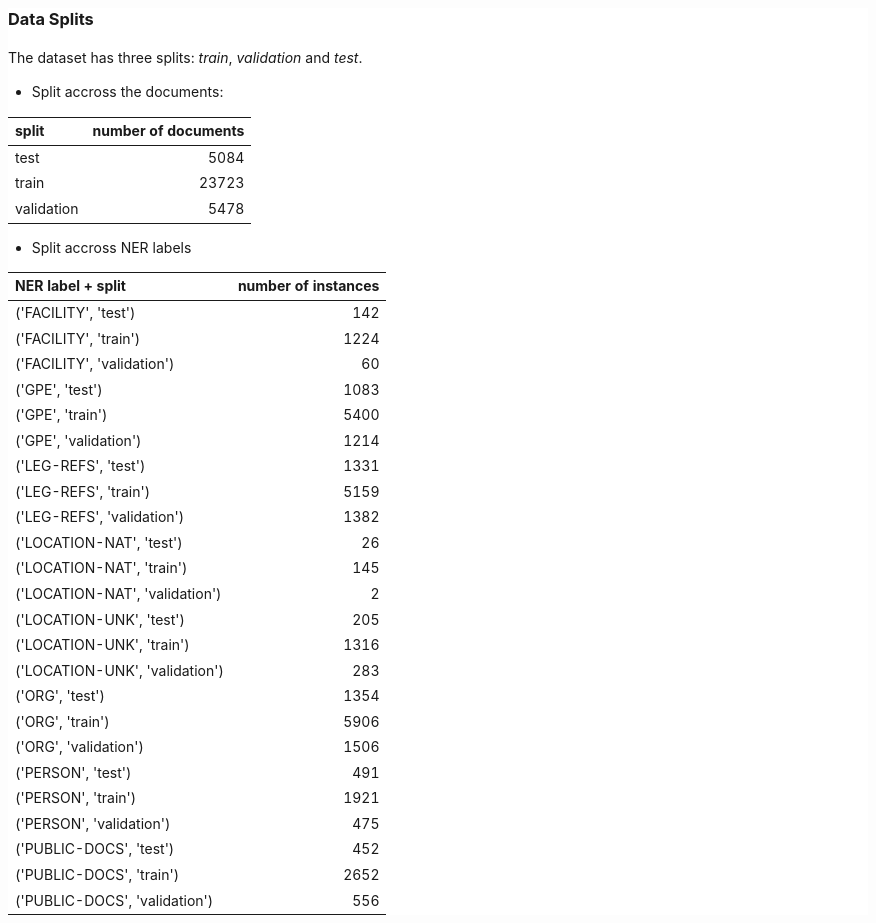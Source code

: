 ### Data Splits

The dataset has three splits: *train*, *validation* and *test*.

- Split accross the documents:

| split   |   number of documents |
|:-----------------|-------:|
| test             |   5084 |
| train            |  23723 |
| validation       |   5478 |

- Split accross NER labels

| NER label + split                               |   number of instances |
|:-------------------------------|-------:|
| ('FACILITY', 'test')           |    142 |
| ('FACILITY', 'train')          |   1224 |
| ('FACILITY', 'validation')     |     60 |
| ('GPE', 'test')                |   1083 |
| ('GPE', 'train')               |   5400 |
| ('GPE', 'validation')          |   1214 |
| ('LEG-REFS', 'test')           |   1331 |
| ('LEG-REFS', 'train')          |   5159 |
| ('LEG-REFS', 'validation')     |   1382 |
| ('LOCATION-NAT', 'test')       |     26 |
| ('LOCATION-NAT', 'train')      |    145 |
| ('LOCATION-NAT', 'validation') |      2 |
| ('LOCATION-UNK', 'test')       |    205 |
| ('LOCATION-UNK', 'train')      |   1316 |
| ('LOCATION-UNK', 'validation') |    283 |
| ('ORG', 'test')                |   1354 |
| ('ORG', 'train')               |   5906 |
| ('ORG', 'validation')          |   1506 |
| ('PERSON', 'test')             |    491 |
| ('PERSON', 'train')            |   1921 |
| ('PERSON', 'validation')       |    475 |
| ('PUBLIC-DOCS', 'test')        |    452 |
| ('PUBLIC-DOCS', 'train')       |   2652 |
| ('PUBLIC-DOCS', 'validation')  |    556 |
